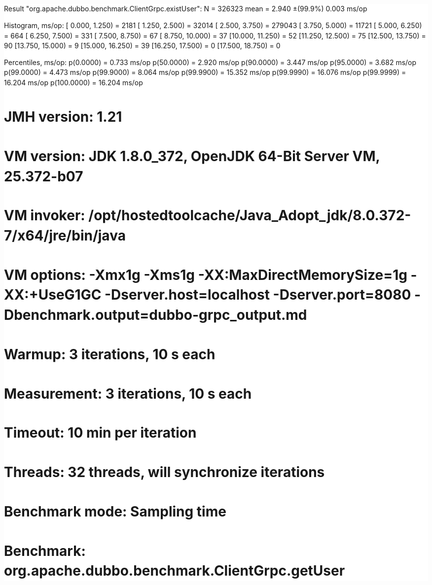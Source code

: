 

Result "org.apache.dubbo.benchmark.ClientGrpc.existUser":
  N = 326323
  mean =      2.940 ±(99.9%) 0.003 ms/op

  Histogram, ms/op:
    [ 0.000,  1.250) = 2181 
    [ 1.250,  2.500) = 32014 
    [ 2.500,  3.750) = 279043 
    [ 3.750,  5.000) = 11721 
    [ 5.000,  6.250) = 664 
    [ 6.250,  7.500) = 331 
    [ 7.500,  8.750) = 67 
    [ 8.750, 10.000) = 37 
    [10.000, 11.250) = 52 
    [11.250, 12.500) = 75 
    [12.500, 13.750) = 90 
    [13.750, 15.000) = 9 
    [15.000, 16.250) = 39 
    [16.250, 17.500) = 0 
    [17.500, 18.750) = 0 

  Percentiles, ms/op:
      p(0.0000) =      0.733 ms/op
     p(50.0000) =      2.920 ms/op
     p(90.0000) =      3.447 ms/op
     p(95.0000) =      3.682 ms/op
     p(99.0000) =      4.473 ms/op
     p(99.9000) =      8.064 ms/op
     p(99.9900) =     15.352 ms/op
     p(99.9990) =     16.076 ms/op
     p(99.9999) =     16.204 ms/op
    p(100.0000) =     16.204 ms/op


# JMH version: 1.21
# VM version: JDK 1.8.0_372, OpenJDK 64-Bit Server VM, 25.372-b07
# VM invoker: /opt/hostedtoolcache/Java_Adopt_jdk/8.0.372-7/x64/jre/bin/java
# VM options: -Xmx1g -Xms1g -XX:MaxDirectMemorySize=1g -XX:+UseG1GC -Dserver.host=localhost -Dserver.port=8080 -Dbenchmark.output=dubbo-grpc_output.md
# Warmup: 3 iterations, 10 s each
# Measurement: 3 iterations, 10 s each
# Timeout: 10 min per iteration
# Threads: 32 threads, will synchronize iterations
# Benchmark mode: Sampling time
# Benchmark: org.apache.dubbo.benchmark.ClientGrpc.getUser
